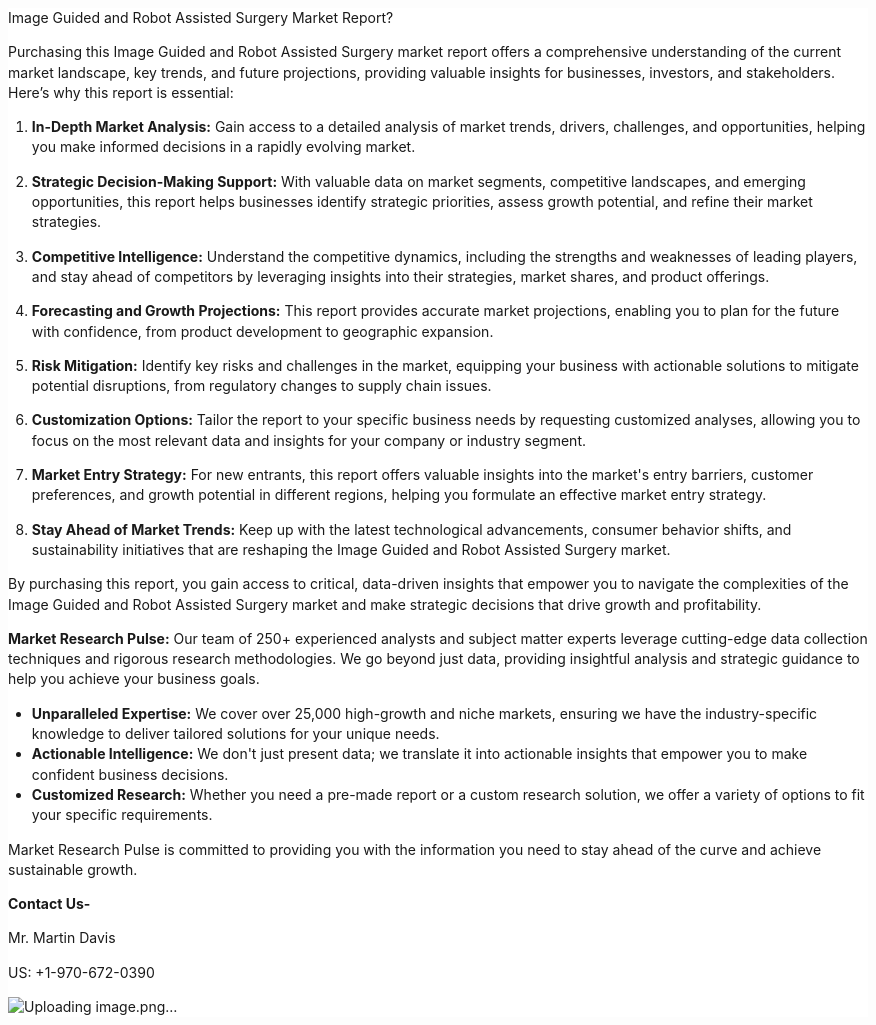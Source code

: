 Image Guided and Robot Assisted Surgery Market Report?</strong></p><p>Purchasing this Image Guided and Robot Assisted Surgery market report offers a comprehensive understanding of the current market landscape, key trends, and future projections, providing valuable insights for businesses, investors, and stakeholders. Here&rsquo;s why this report is essential:</p><ol><li><p><strong>In-Depth Market Analysis:</strong> Gain access to a detailed analysis of market trends, drivers, challenges, and opportunities, helping you make informed decisions in a rapidly evolving market.</p></li><li><p><strong>Strategic Decision-Making Support:</strong> With valuable data on market segments, competitive landscapes, and emerging opportunities, this report helps businesses identify strategic priorities, assess growth potential, and refine their market strategies.</p></li><li><p><strong>Competitive Intelligence:</strong> Understand the competitive dynamics, including the strengths and weaknesses of leading players, and stay ahead of competitors by leveraging insights into their strategies, market shares, and product offerings.</p></li><li><p><strong>Forecasting and Growth Projections:</strong> This report provides accurate market projections, enabling you to plan for the future with confidence, from product development to geographic expansion.</p></li><li><p><strong>Risk Mitigation:</strong> Identify key risks and challenges in the market, equipping your business with actionable solutions to mitigate potential disruptions, from regulatory changes to supply chain issues.</p></li><li><p><strong>Customization Options:</strong> Tailor the report to your specific business needs by requesting customized analyses, allowing you to focus on the most relevant data and insights for your company or industry segment.</p></li><li><p><strong>Market Entry Strategy:</strong> For new entrants, this report offers valuable insights into the market's entry barriers, customer preferences, and growth potential in different regions, helping you formulate an effective market entry strategy.</p></li><li><p><strong>Stay Ahead of Market Trends:</strong> Keep up with the latest technological advancements, consumer behavior shifts, and sustainability initiatives that are reshaping the Image Guided and Robot Assisted Surgery market.</p></li></ol><p>By purchasing this report, you gain access to critical, data-driven insights that empower you to navigate the complexities of the Image Guided and Robot Assisted Surgery market and make strategic decisions that drive growth and profitability.</p><p><strong>Market Research Pulse:</strong>&nbsp;Our team of 250+ experienced analysts and subject matter experts leverage cutting-edge data collection techniques and rigorous research methodologies. We go beyond just data, providing insightful analysis and strategic guidance to help you achieve your business goals.</p><ul><li><strong>Unparalleled Expertise:</strong>&nbsp;We cover over 25,000 high-growth and niche markets, ensuring we have the industry-specific knowledge to deliver tailored solutions for your unique needs.</li><li><strong>Actionable Intelligence:</strong>&nbsp;We don't just present data; we translate it into actionable insights that empower you to make confident business decisions.</li><li><strong>Customized Research:</strong>&nbsp;Whether you need a pre-made report or a custom research solution, we offer a variety of options to fit your specific requirements.</li></ul><p>Market Research Pulse is committed to providing you with the information you need to stay ahead of the curve and achieve sustainable growth.</p><p><strong>Contact Us-</strong></p><p>Mr. Martin Davis</p><p>US: +1-970-672-0390</p>
![Uploading image.png…]()
